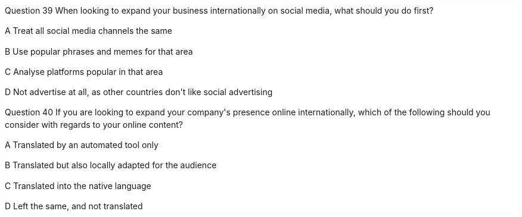 Question 39
When looking to expand your business internationally on social media, what should you do first?

A
Treat all social media channels the same

B
Use popular phrases and memes for that area

C
Analyse platforms popular in that area

D
Not advertise at all, as other countries don't like social advertising

Question 40
If you are looking to expand your company's presence online internationally, which of the following should you consider with regards to your online content?

A
Translated by an automated tool only

B
Translated but also locally adapted for the audience

C
Translated into the native language

D
Left the same, and not translated
